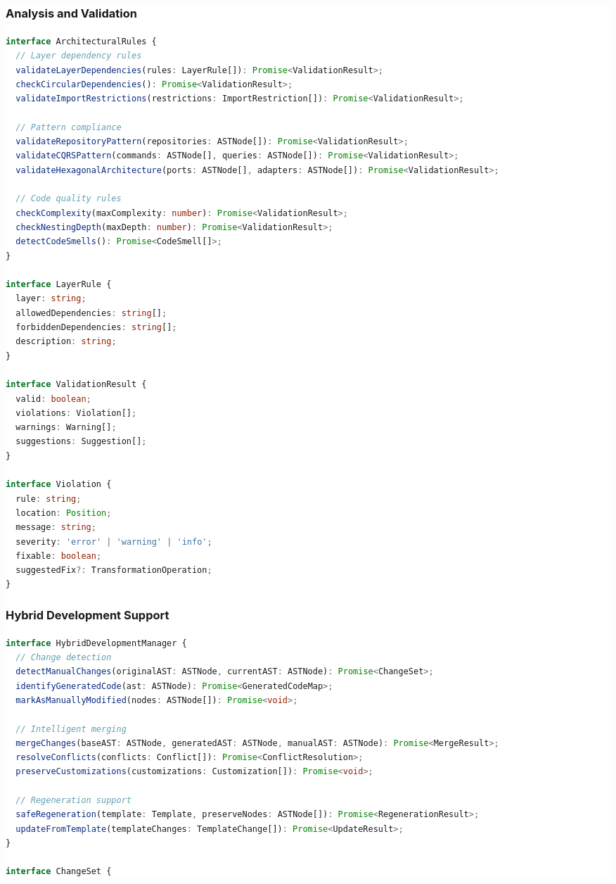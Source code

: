 ### Analysis and Validation

```typescript
interface ArchitecturalRules {
  // Layer dependency rules
  validateLayerDependencies(rules: LayerRule[]): Promise<ValidationResult>;
  checkCircularDependencies(): Promise<ValidationResult>;
  validateImportRestrictions(restrictions: ImportRestriction[]): Promise<ValidationResult>;

  // Pattern compliance
  validateRepositoryPattern(repositories: ASTNode[]): Promise<ValidationResult>;
  validateCQRSPattern(commands: ASTNode[], queries: ASTNode[]): Promise<ValidationResult>;
  validateHexagonalArchitecture(ports: ASTNode[], adapters: ASTNode[]): Promise<ValidationResult>;

  // Code quality rules
  checkComplexity(maxComplexity: number): Promise<ValidationResult>;
  checkNestingDepth(maxDepth: number): Promise<ValidationResult>;
  detectCodeSmells(): Promise<CodeSmell[]>;
}

interface LayerRule {
  layer: string;
  allowedDependencies: string[];
  forbiddenDependencies: string[];
  description: string;
}

interface ValidationResult {
  valid: boolean;
  violations: Violation[];
  warnings: Warning[];
  suggestions: Suggestion[];
}

interface Violation {
  rule: string;
  location: Position;
  message: string;
  severity: 'error' | 'warning' | 'info';
  fixable: boolean;
  suggestedFix?: TransformationOperation;
}
```

### Hybrid Development Support

```typescript
interface HybridDevelopmentManager {
  // Change detection
  detectManualChanges(originalAST: ASTNode, currentAST: ASTNode): Promise<ChangeSet>;
  identifyGeneratedCode(ast: ASTNode): Promise<GeneratedCodeMap>;
  markAsManuallyModified(nodes: ASTNode[]): Promise<void>;

  // Intelligent merging
  mergeChanges(baseAST: ASTNode, generatedAST: ASTNode, manualAST: ASTNode): Promise<MergeResult>;
  resolveConflicts(conflicts: Conflict[]): Promise<ConflictResolution>;
  preserveCustomizations(customizations: Customization[]): Promise<void>;

  // Regeneration support
  safeRegeneration(template: Template, preserveNodes: ASTNode[]): Promise<RegenerationResult>;
  updateFromTemplate(templateChanges: TemplateChange[]): Promise<UpdateResult>;
}

interface ChangeSet {
```
